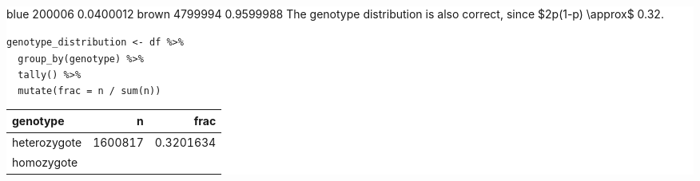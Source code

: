 </thead>
<tbody>
<tr>
<td style="text-align:left;">
blue
</td>
<td style="text-align:right;">
200006
</td>
<td style="text-align:right;">
0.0400012
</td>
</tr>
<tr>
<td style="text-align:left;">
brown
</td>
<td style="text-align:right;">
4799994
</td>
<td style="text-align:right;">
0.9599988
</td>
</tr>
</tbody>
</table>
The genotype distribution is also correct, since $2p(1-p) \approx$ 0.32.

``` {.r}
genotype_distribution <- df %>%
  group_by(genotype) %>%
  tally() %>%
  mutate(frac = n / sum(n))
```

<table class="table table-striped table-hover table-responsive" style="margin-left: auto; margin-right: auto;">
<thead>
<tr>
<th style="text-align:left;">
genotype
</th>
<th style="text-align:right;">
n
</th>
<th style="text-align:right;">
frac
</th>
</tr>
</thead>
<tbody>
<tr>
<td style="text-align:left;">
heterozygote
</td>
<td style="text-align:right;">
1600817
</td>
<td style="text-align:right;">
0.3201634
</td>
</tr>
<tr>
<td style="text-align:left;">
homozygote